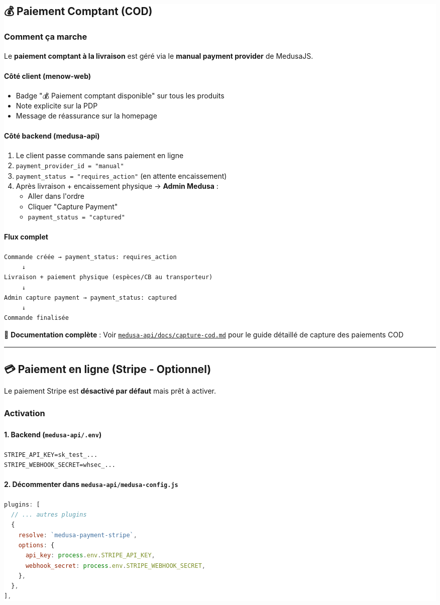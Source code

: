 ## 💰 Paiement Comptant (COD)

### Comment ça marche

Le **paiement comptant à la livraison** est géré via le **manual payment provider** de MedusaJS.

#### Côté client (menow-web)
- Badge "💰 Paiement comptant disponible" sur tous les produits
- Note explicite sur la PDP
- Message de réassurance sur la homepage

#### Côté backend (medusa-api)
1. Le client passe commande sans paiement en ligne
2. `payment_provider_id = "manual"`
3. `payment_status = "requires_action"` (en attente encaissement)
4. Après livraison + encaissement physique → **Admin Medusa** :
   - Aller dans l'ordre
   - Cliquer "Capture Payment"
   - `payment_status = "captured"`

#### Flux complet
```
Commande créée → payment_status: requires_action
     ↓
Livraison + paiement physique (espèces/CB au transporteur)
     ↓
Admin capture payment → payment_status: captured
     ↓
Commande finalisée
```

📖 **Documentation complète** : Voir [`medusa-api/docs/capture-cod.md`](medusa-api/docs/capture-cod.md) pour le guide détaillé de capture des paiements COD

---

## 💳 Paiement en ligne (Stripe - Optionnel)

Le paiement Stripe est **désactivé par défaut** mais prêt à activer.

### Activation

#### 1. Backend (`medusa-api/.env`)
```env
STRIPE_API_KEY=sk_test_...
STRIPE_WEBHOOK_SECRET=whsec_...
```

#### 2. Décommenter dans `medusa-api/medusa-config.js`
```js
plugins: [
  // ... autres plugins
  {
    resolve: `medusa-payment-stripe`,
    options: {
      api_key: process.env.STRIPE_API_KEY,
      webhook_secret: process.env.STRIPE_WEBHOOK_SECRET,
    },
  },
],
```
